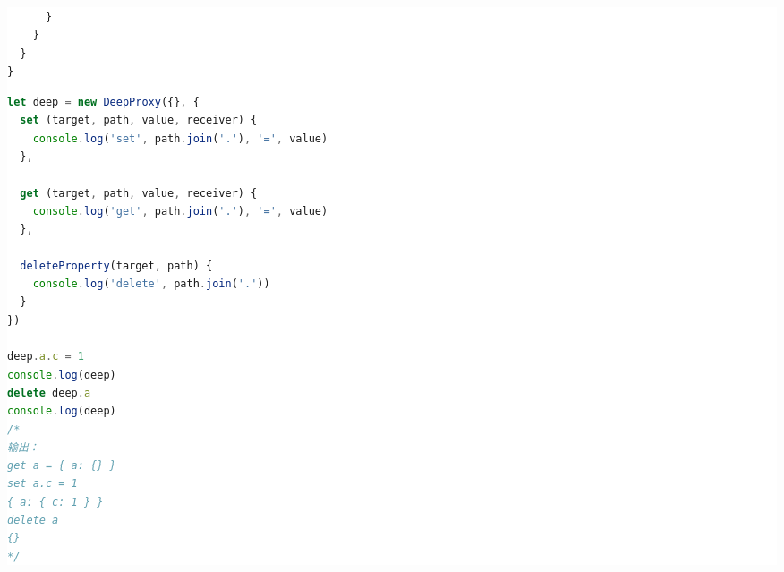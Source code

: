 ```js
      }
    }
  }
}
```

```js
let deep = new DeepProxy({}, {
  set (target, path, value, receiver) {
    console.log('set', path.join('.'), '=', value)
  },

  get (target, path, value, receiver) {
    console.log('get', path.join('.'), '=', value)
  },

  deleteProperty(target, path) {
    console.log('delete', path.join('.'))
  }
})

deep.a.c = 1
console.log(deep)
delete deep.a
console.log(deep)
/*
输出：
get a = { a: {} }
set a.c = 1
{ a: { c: 1 } }
delete a
{}
*/
```
